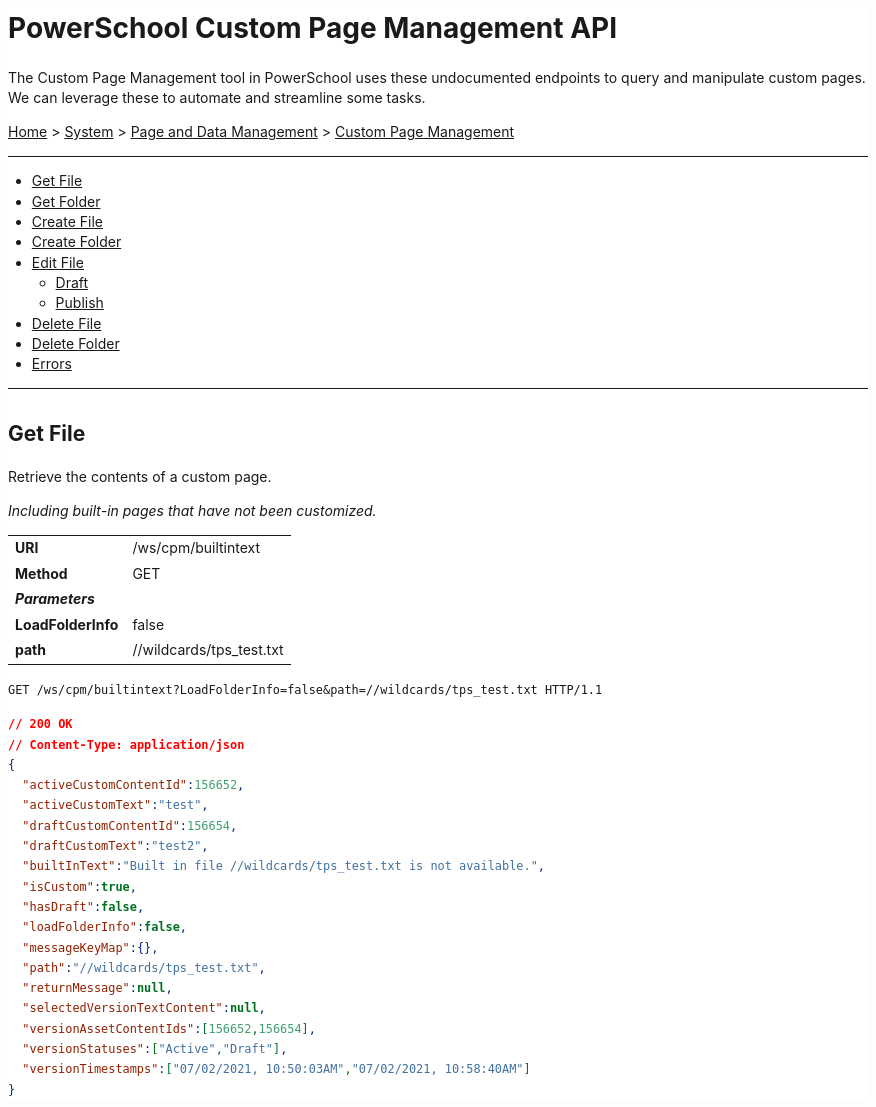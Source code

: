 # PowerSchool Custom Page Management API

The Custom Page Management tool in PowerSchool uses these undocumented endpoints to query and manipulate custom pages. We can leverage these to automate and streamline some tasks.

[Home](https://powerschool.tulsaschools.org/admin/home.html) > [System](https://powerschool.tulsaschools.org/admin/tech/) > [Page and Data Management](https://powerschool.tulsaschools.org/admin/tech/pageanddatamanagement.html) > [Custom Page Management](https://powerschool.tulsaschools.org/admin/customization/home.html)

---

- [Get File](#get-file)
- [Get Folder](#get-folder)
- [Create File](#create-file)
- [Create Folder](#create-folder)
- [Edit File](#edit-file)
  - [Draft](#draft)
  - [Publish](#publish)
- [Delete File](#delete-file)
- [Delete Folder](#delete-folder)
- [Errors](#errors)

---

## Get File

Retrieve the contents of a custom page.

*Including built-in pages that have not been customized.*

|||
|---|---|
|**URI**|/ws/cpm/builtintext|
|**Method**|GET|
|***Parameters***|
|**LoadFolderInfo**|false|
|**path**|//wildcards/tps_test.txt|

```http
GET /ws/cpm/builtintext?LoadFolderInfo=false&path=//wildcards/tps_test.txt HTTP/1.1
```

```json
// 200 OK
// Content-Type: application/json
{
  "activeCustomContentId":156652,
  "activeCustomText":"test",
  "draftCustomContentId":156654,
  "draftCustomText":"test2",
  "builtInText":"Built in file //wildcards/tps_test.txt is not available.",
  "isCustom":true,
  "hasDraft":false,
  "loadFolderInfo":false,
  "messageKeyMap":{},
  "path":"//wildcards/tps_test.txt",
  "returnMessage":null,
  "selectedVersionTextContent":null,
  "versionAssetContentIds":[156652,156654],
  "versionStatuses":["Active","Draft"],
  "versionTimestamps":["07/02/2021, 10:50:03AM","07/02/2021, 10:58:40AM"]
}
```